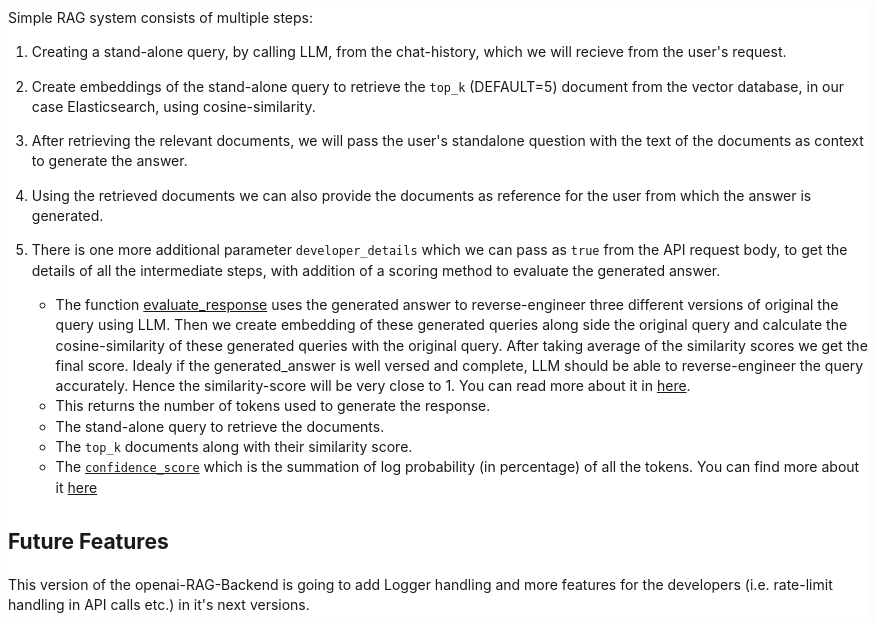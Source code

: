 Simple RAG system consists of multiple steps:

1. Creating a stand-alone query, by calling LLM, from the chat-history, which we will recieve from the user's request.
2. Create embeddings of the stand-alone query to retrieve the `top_k` (DEFAULT=5) document from the vector database, in our case Elasticsearch, using cosine-similarity.
3. After retrieving the relevant documents, we will pass the user's standalone question with the text of the documents as context to generate the answer.
4. Using the retrieved documents we can also provide the documents as reference for the user from which the answer is generated.
5. There is one more additional parameter `developer_details` which we can pass as `true` from the API request body, to get the details of all the intermediate steps, with addition of a scoring method to evaluate the generated answer.

   - The function [evaluate_response](./app.py#71) uses the generated answer to reverse-engineer three different versions of original the query using LLM. Then we create embedding of these generated queries along side the original query and calculate the cosine-similarity of these generated queries with the original query. After taking average of the similarity scores we get the final score. Idealy if the generated_answer is well versed and complete, LLM should be able to reverse-engineer the query accurately. Hence the similarity-score will be very close to 1. You can read more about it in [here](https://docs.ragas.io/en/latest/concepts/metrics/answer_relevance.html).
   - This returns the number of tokens used to generate the response.
   - The stand-alone query to retrieve the documents.
   - The `top_k` documents along with their similarity score.
   - The [`confidence_score`](./code/llm.py#16) which is the summation of log probability (in percentage) of all the tokens. You can find more about it [here](https://ai.plainenglish.io/mastering-gpt-3-the-mathematics-of-logprobs-for-ruby-devs-1eb55fc1326)

## Future Features

This version of the openai-RAG-Backend is going to add Logger handling and more features for the developers (i.e. rate-limit handling in API calls etc.) in it's next versions.
